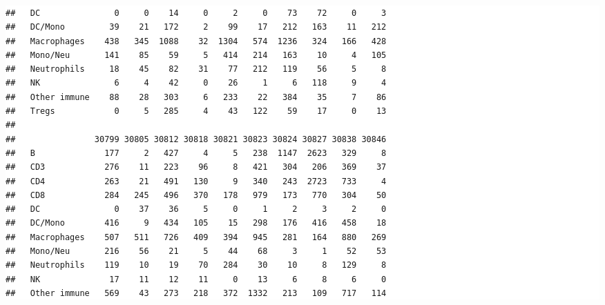     ##   DC               0     0    14     0     2     0    73    72     0     3
    ##   DC/Mono         39    21   172     2    99    17   212   163    11   212
    ##   Macrophages    438   345  1088    32  1304   574  1236   324   166   428
    ##   Mono/Neu       141    85    59     5   414   214   163    10     4   105
    ##   Neutrophils     18    45    82    31    77   212   119    56     5     8
    ##   NK               6     4    42     0    26     1     6   118     9     4
    ##   Other immune    88    28   303     6   233    22   384    35     7    86
    ##   Tregs            0     5   285     4    43   122    59    17     0    13
    ##               
    ##                30799 30805 30812 30818 30821 30823 30824 30827 30838 30846
    ##   B              177     2   427     4     5   238  1147  2623   329     8
    ##   CD3            276    11   223    96     8   421   304   206   369    37
    ##   CD4            263    21   491   130     9   340   243  2723   733     4
    ##   CD8            284   245   496   370   178   979   173   770   304    50
    ##   DC               0    37    36     5     0     1     2     3     2     0
    ##   DC/Mono        416     9   434   105    15   298   176   416   458    18
    ##   Macrophages    507   511   726   409   394   945   281   164   880   269
    ##   Mono/Neu       216    56    21     5    44    68     3     1    52    53
    ##   Neutrophils    119    10    19    70   284    30    10     8   129     8
    ##   NK              17    11    12    11     0    13     6     8     6     0
    ##   Other immune   569    43   273   218   372  1332   213   109   717   114